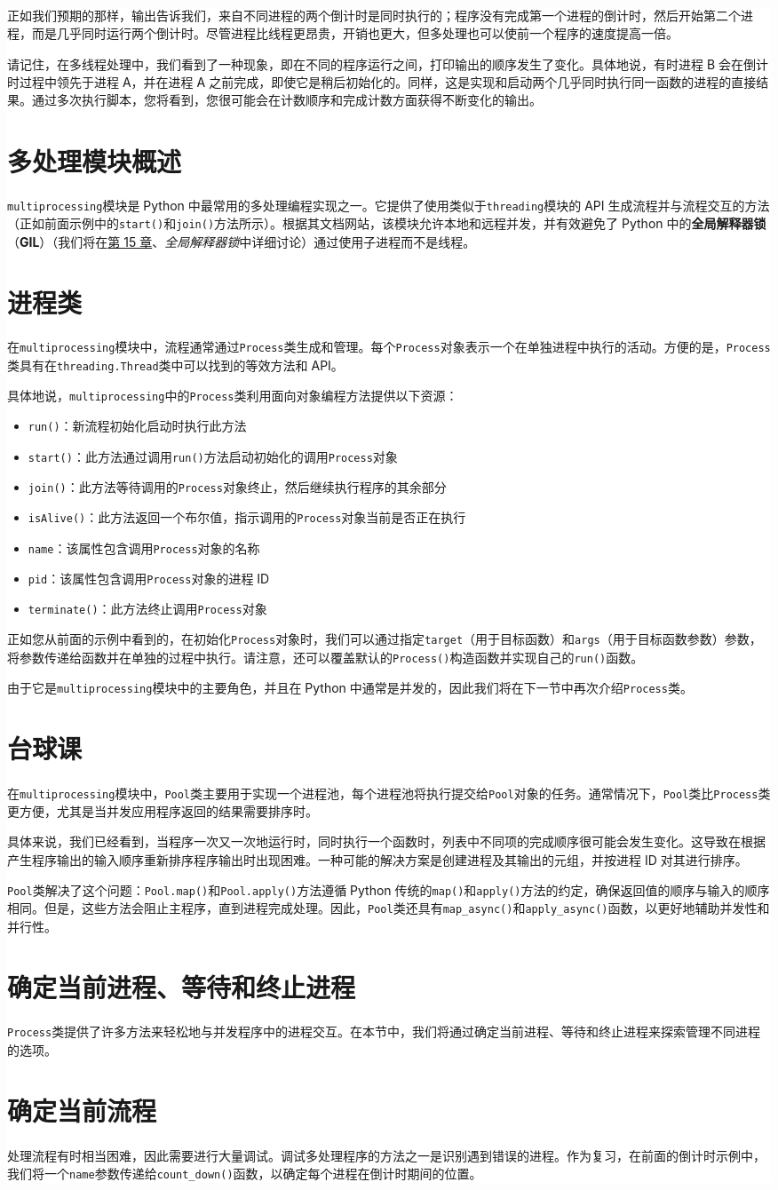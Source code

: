 正如我们预期的那样，输出告诉我们，来自不同进程的两个倒计时是同时执行的；程序没有完成第一个进程的倒计时，然后开始第二个进程，而是几乎同时运行两个倒计时。尽管进程比线程更昂贵，开销也更大，但多处理也可以使前一个程序的速度提高一倍。

请记住，在多线程处理中，我们看到了一种现象，即在不同的程序运行之间，打印输出的顺序发生了变化。具体地说，有时进程 B 会在倒计时过程中领先于进程 A，并在进程 A 之前完成，即使它是稍后初始化的。同样，这是实现和启动两个几乎同时执行同一函数的进程的直接结果。通过多次执行脚本，您将看到，您很可能会在计数顺序和完成计数方面获得不断变化的输出。

# 多处理模块概述

`multiprocessing`模块是 Python 中最常用的多处理编程实现之一。它提供了使用类似于`threading`模块的 API 生成流程并与流程交互的方法（正如前面示例中的`start()`和`join()`方法所示）。根据其文档网站，该模块允许本地和远程并发，并有效避免了 Python 中的**全局解释器锁**（**GIL**）（我们将在[第 15 章](15.html)、*全局解释器锁*中详细讨论）通过使用子进程而不是线程。

# 进程类

在`multiprocessing`模块中，流程通常通过`Process`类生成和管理。每个`Process`对象表示一个在单独进程中执行的活动。方便的是，`Process`类具有在`threading.Thread`类中可以找到的等效方法和 API。

具体地说，`multiprocessing`中的`Process`类利用面向对象编程方法提供以下资源：

*   `run()`：新流程初始化启动时执行此方法
*   `start()`：此方法通过调用`run()`方法启动初始化的调用`Process`对象
*   `join()`：此方法等待调用的`Process`对象终止，然后继续执行程序的其余部分

*   `isAlive()`：此方法返回一个布尔值，指示调用的`Process`对象当前是否正在执行
*   `name`：该属性包含调用`Process`对象的名称

*   `pid`：该属性包含调用`Process`对象的进程 ID
*   `terminate()`：此方法终止调用`Process`对象

正如您从前面的示例中看到的，在初始化`Process`对象时，我们可以通过指定`target`（用于目标函数）和`args`（用于目标函数参数）参数，将参数传递给函数并在单独的过程中执行。请注意，还可以覆盖默认的`Process()`构造函数并实现自己的`run()`函数。

由于它是`multiprocessing`模块中的主要角色，并且在 Python 中通常是并发的，因此我们将在下一节中再次介绍`Process`类。

# 台球课

在`multiprocessing`模块中，`Pool`类主要用于实现一个进程池，每个进程池将执行提交给`Pool`对象的任务。通常情况下，`Pool`类比`Process`类更方便，尤其是当并发应用程序返回的结果需要排序时。

具体来说，我们已经看到，当程序一次又一次地运行时，同时执行一个函数时，列表中不同项的完成顺序很可能会发生变化。这导致在根据产生程序输出的输入顺序重新排序程序输出时出现困难。一种可能的解决方案是创建进程及其输出的元组，并按进程 ID 对其进行排序。

`Pool`类解决了这个问题：`Pool.map()`和`Pool.apply()`方法遵循 Python 传统的`map()`和`apply()`方法的约定，确保返回值的顺序与输入的顺序相同。但是，这些方法会阻止主程序，直到进程完成处理。因此，`Pool`类还具有`map_async()`和`apply_async()`函数，以更好地辅助并发性和并行性。

# 确定当前进程、等待和终止进程

`Process`类提供了许多方法来轻松地与并发程序中的进程交互。在本节中，我们将通过确定当前进程、等待和终止进程来探索管理不同进程的选项。

# 确定当前流程

处理流程有时相当困难，因此需要进行大量调试。调试多处理程序的方法之一是识别遇到错误的进程。作为复习，在前面的倒计时示例中，我们将一个`name`参数传递给`count_down()`函数，以确定每个进程在倒计时期间的位置。
